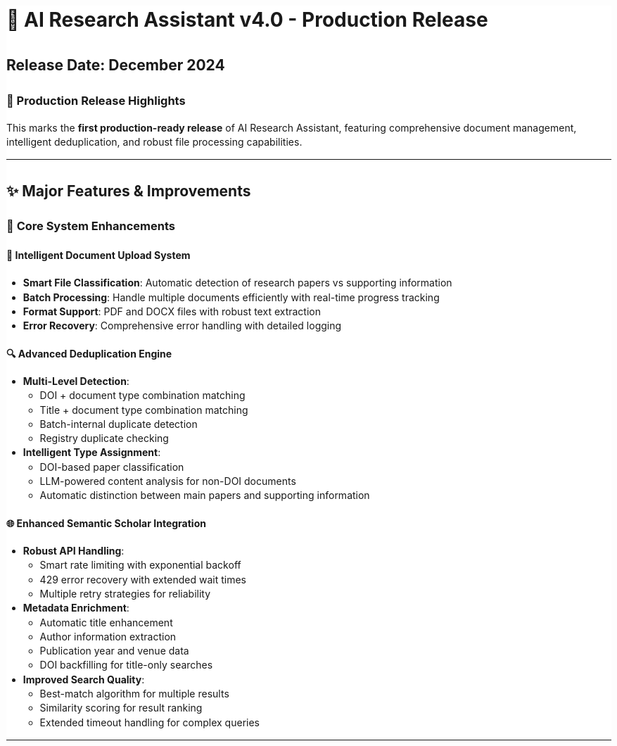 # 🚀 AI Research Assistant v4.0 - Production Release

## Release Date: December 2024

### 🎉 Production Release Highlights

This marks the **first production-ready release** of AI Research Assistant, featuring comprehensive document management, intelligent deduplication, and robust file processing capabilities.

---

## ✨ Major Features & Improvements

### 🔧 **Core System Enhancements**

#### 📁 **Intelligent Document Upload System**
- **Smart File Classification**: Automatic detection of research papers vs supporting information
- **Batch Processing**: Handle multiple documents efficiently with real-time progress tracking
- **Format Support**: PDF and DOCX files with robust text extraction
- **Error Recovery**: Comprehensive error handling with detailed logging

#### 🔍 **Advanced Deduplication Engine**
- **Multi-Level Detection**: 
  - DOI + document type combination matching
  - Title + document type combination matching
  - Batch-internal duplicate detection
  - Registry duplicate checking
- **Intelligent Type Assignment**: 
  - DOI-based paper classification
  - LLM-powered content analysis for non-DOI documents
  - Automatic distinction between main papers and supporting information

#### 🌐 **Enhanced Semantic Scholar Integration**
- **Robust API Handling**: 
  - Smart rate limiting with exponential backoff
  - 429 error recovery with extended wait times
  - Multiple retry strategies for reliability
- **Metadata Enrichment**: 
  - Automatic title enhancement
  - Author information extraction
  - Publication year and venue data
  - DOI backfilling for title-only searches
- **Improved Search Quality**: 
  - Best-match algorithm for multiple results
  - Similarity scoring for result ranking
  - Extended timeout handling for complex queries

---
